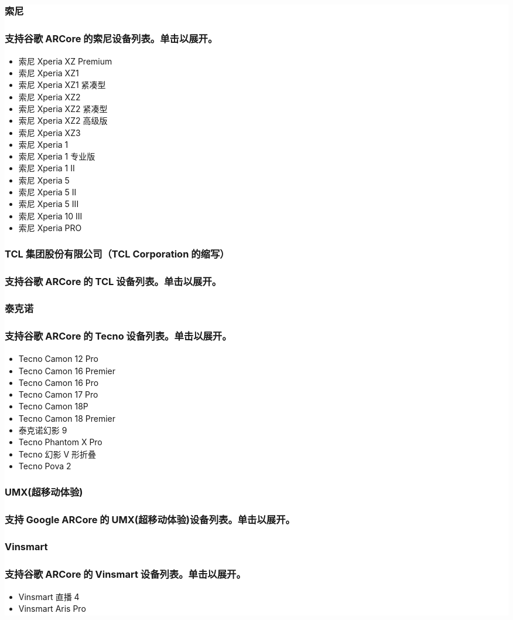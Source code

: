 ### 索尼

### 支持谷歌 ARCore 的索尼设备列表。单击以展开。

*   索尼 Xperia XZ Premium
*   索尼 Xperia XZ1
*   索尼 Xperia XZ1 紧凑型
*   索尼 Xperia XZ2
*   索尼 Xperia XZ2 紧凑型
*   索尼 Xperia XZ2 高级版
*   索尼 Xperia XZ3
*   索尼 Xperia 1
*   索尼 Xperia 1 专业版
*   索尼 Xperia 1 II
*   索尼 Xperia 5
*   索尼 Xperia 5 II
*   索尼 Xperia 5 III
*   索尼 Xperia 10 III
*   索尼 Xperia PRO

### TCL 集团股份有限公司（TCL Corporation 的缩写）

### 支持谷歌 ARCore 的 TCL 设备列表。单击以展开。

### 泰克诺

### 支持谷歌 ARCore 的 Tecno 设备列表。单击以展开。

*   Tecno Camon 12 Pro
*   Tecno Camon 16 Premier
*   Tecno Camon 16 Pro
*   Tecno Camon 17 Pro
*   Tecno Camon 18P
*   Tecno Camon 18 Premier
*   泰克诺幻影 9
*   Tecno Phantom X Pro
*   Tecno 幻影 V 形折叠
*   Tecno Pova 2

### UMX(超移动体验)

### 支持 Google ARCore 的 UMX(超移动体验)设备列表。单击以展开。

### Vinsmart

### 支持谷歌 ARCore 的 Vinsmart 设备列表。单击以展开。

*   Vinsmart 直播 4
*   Vinsmart Aris Pro
